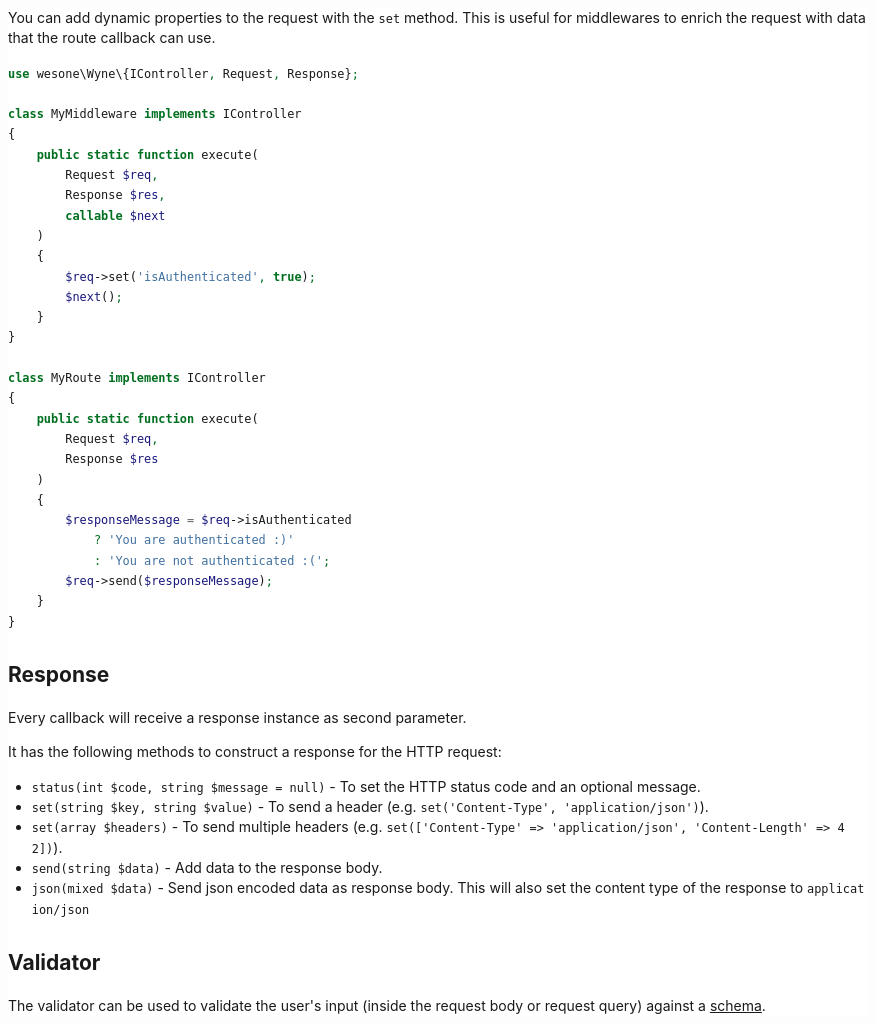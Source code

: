 You can add dynamic properties to the request with the `set` method. This is useful for middlewares to enrich the request with data that the route callback can use.

```php
use wesone\Wyne\{IController, Request, Response};

class MyMiddleware implements IController
{
    public static function execute(
        Request $req, 
        Response $res, 
        callable $next
    )
    {
        $req->set('isAuthenticated', true);
        $next();
    }
}

class MyRoute implements IController
{
    public static function execute(
        Request $req, 
        Response $res
    )
    {
        $responseMessage = $req->isAuthenticated
            ? 'You are authenticated :)'
            : 'You are not authenticated :(';
        $req->send($responseMessage);
    }
}
```

## Response
Every callback will receive a response instance as second parameter.

It has the following methods to construct a response for the HTTP request:
- `status(int $code, string $message = null)` - To set the HTTP status code and an optional message.
- `set(string $key, string $value)` - To send a header (e.g. `set('Content-Type', 'application/json')`).
- `set(array $headers)` - To send multiple headers (e.g. `set(['Content-Type' => 'application/json', 'Content-Length' => 42])`).
- `send(string $data)` - Add data to the response body.
- `json(mixed $data)` - Send json encoded data as response body. This will also set the content type of the response to `application/json`

## Validator
The validator can be used to validate the user's input (inside the request body or request query) against a [schema](#schema).
